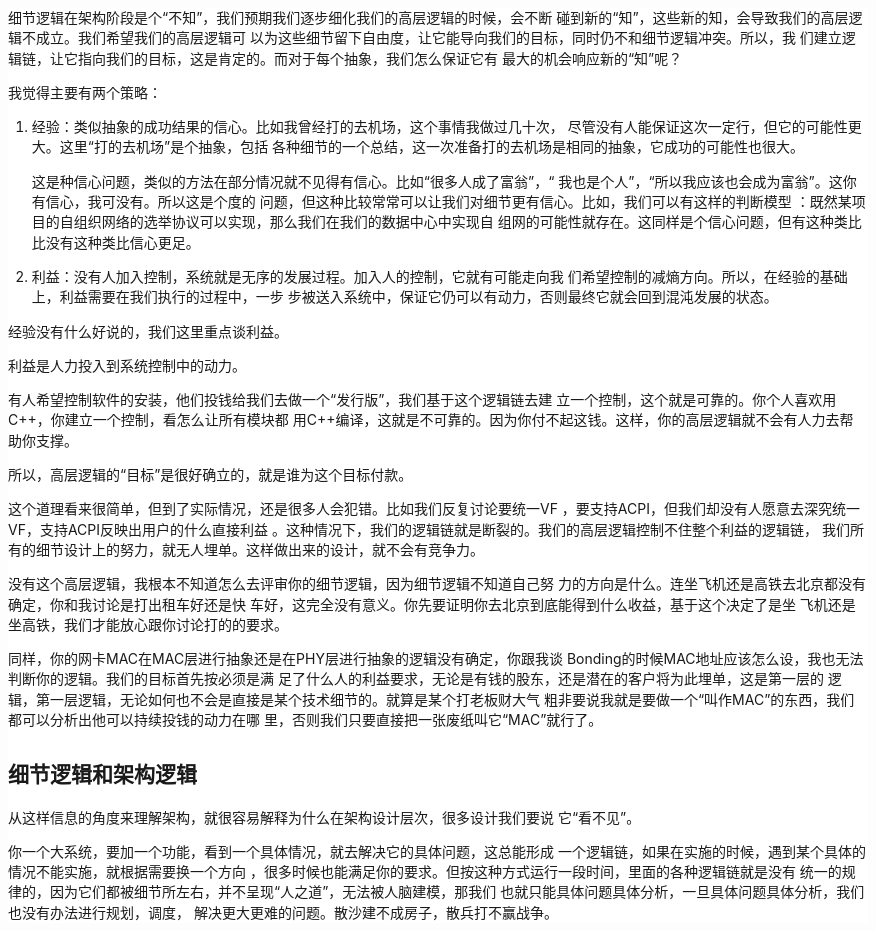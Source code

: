 细节逻辑在架构阶段是个“不知”，我们预期我们逐步细化我们的高层逻辑的时候，会不断
碰到新的“知”，这些新的知，会导致我们的高层逻辑不成立。我们希望我们的高层逻辑可
以为这些细节留下自由度，让它能导向我们的目标，同时仍不和细节逻辑冲突。所以，我
们建立逻辑链，让它指向我们的目标，这是肯定的。而对于每个抽象，我们怎么保证它有
最大的机会响应新的“知”呢？

我觉得主要有两个策略：

1. 经验：类似抽象的成功结果的信心。比如我曾经打的去机场，这个事情我做过几十次，
   尽管没有人能保证这次一定行，但它的可能性更大。这里“打的去机场”是个抽象，包括
   各种细节的一个总结，这一次准备打的去机场是相同的抽象，它成功的可能性也很大。

   这是种信心问题，类似的方法在部分情况就不见得有信心。比如“很多人成了富翁”，“
   我也是个人”，“所以我应该也会成为富翁”。这你有信心，我可没有。所以这是个度的
   问题，但这种比较常常可以让我们对细节更有信心。比如，我们可以有这样的判断模型
   ：既然某项目的自组织网络的选举协议可以实现，那么我们在我们的数据中心中实现自
   组网的可能性就存在。这同样是个信心问题，但有这种类比比没有这种类比信心更足。

2. 利益：没有人加入控制，系统就是无序的发展过程。加入人的控制，它就有可能走向我
   们希望控制的减熵方向。所以，在经验的基础上，利益需要在我们执行的过程中，一步
   步被送入系统中，保证它仍可以有动力，否则最终它就会回到混沌发展的状态。

经验没有什么好说的，我们这里重点谈利益。

利益是人力投入到系统控制中的动力。

有人希望控制软件的安装，他们投钱给我们去做一个“发行版”，我们基于这个逻辑链去建
立一个控制，这个就是可靠的。你个人喜欢用C++，你建立一个控制，看怎么让所有模块都
用C++编译，这就是不可靠的。因为你付不起这钱。这样，你的高层逻辑就不会有人力去帮
助你支撑。

所以，高层逻辑的“目标”是很好确立的，就是谁为这个目标付款。

这个道理看来很简单，但到了实际情况，还是很多人会犯错。比如我们反复讨论要统一VF
，要支持ACPI，但我们却没有人愿意去深究统一VF，支持ACPI反映出用户的什么直接利益
。这种情况下，我们的逻辑链就是断裂的。我们的高层逻辑控制不住整个利益的逻辑链，
我们所有的细节设计上的努力，就无人埋单。这样做出来的设计，就不会有竞争力。

没有这个高层逻辑，我根本不知道怎么去评审你的细节逻辑，因为细节逻辑不知道自己努
力的方向是什么。连坐飞机还是高铁去北京都没有确定，你和我讨论是打出租车好还是快
车好，这完全没有意义。你先要证明你去北京到底能得到什么收益，基于这个决定了是坐
飞机还是坐高铁，我们才能放心跟你讨论打的的要求。

同样，你的网卡MAC在MAC层进行抽象还是在PHY层进行抽象的逻辑没有确定，你跟我谈
Bonding的时候MAC地址应该怎么设，我也无法判断你的逻辑。我们的目标首先按必须是满
足了什么人的利益要求，无论是有钱的股东，还是潜在的客户将为此埋单，这是第一层的
逻辑，第一层逻辑，无论如何也不会是直接是某个技术细节的。就算是某个打老板财大气
粗非要说我就是要做一个“叫作MAC”的东西，我们都可以分析出他可以持续投钱的动力在哪
里，否则我们只要直接把一张废纸叫它“MAC”就行了。

细节逻辑和架构逻辑
-------------------
从这样信息的角度来理解架构，就很容易解释为什么在架构设计层次，很多设计我们要说
它“看不见”。

你一个大系统，要加一个功能，看到一个具体情况，就去解决它的具体问题，这总能形成
一个逻辑链，如果在实施的时候，遇到某个具体的情况不能实施，就根据需要换一个方向
，很多时候也能满足你的要求。但按这种方式运行一段时间，里面的各种逻辑链就是没有
统一的规律的，因为它们都被细节所左右，并不呈现“人之道”，无法被人脑建模，那我们
也就只能具体问题具体分析，一旦具体问题具体分析，我们也没有办法进行规划，调度，
解决更大更难的问题。散沙建不成房子，散兵打不赢战争。
